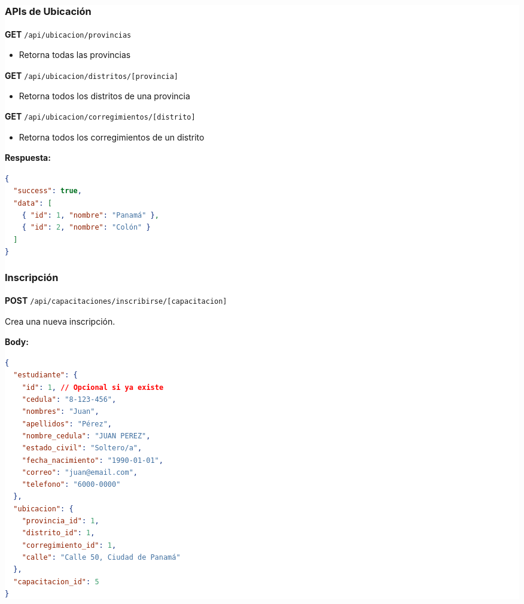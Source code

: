 ### APIs de Ubicación

**GET** `/api/ubicacion/provincias`

- Retorna todas las provincias

**GET** `/api/ubicacion/distritos/[provincia]`

- Retorna todos los distritos de una provincia

**GET** `/api/ubicacion/corregimientos/[distrito]`

- Retorna todos los corregimientos de un distrito

**Respuesta:**

```json
{
  "success": true,
  "data": [
    { "id": 1, "nombre": "Panamá" },
    { "id": 2, "nombre": "Colón" }
  ]
}
```

### Inscripción

**POST** `/api/capacitaciones/inscribirse/[capacitacion]`

Crea una nueva inscripción.

**Body:**

```json
{
  "estudiante": {
    "id": 1, // Opcional si ya existe
    "cedula": "8-123-456",
    "nombres": "Juan",
    "apellidos": "Pérez",
    "nombre_cedula": "JUAN PEREZ",
    "estado_civil": "Soltero/a",
    "fecha_nacimiento": "1990-01-01",
    "correo": "juan@email.com",
    "telefono": "6000-0000"
  },
  "ubicacion": {
    "provincia_id": 1,
    "distrito_id": 1,
    "corregimiento_id": 1,
    "calle": "Calle 50, Ciudad de Panamá"
  },
  "capacitacion_id": 5
}
```
